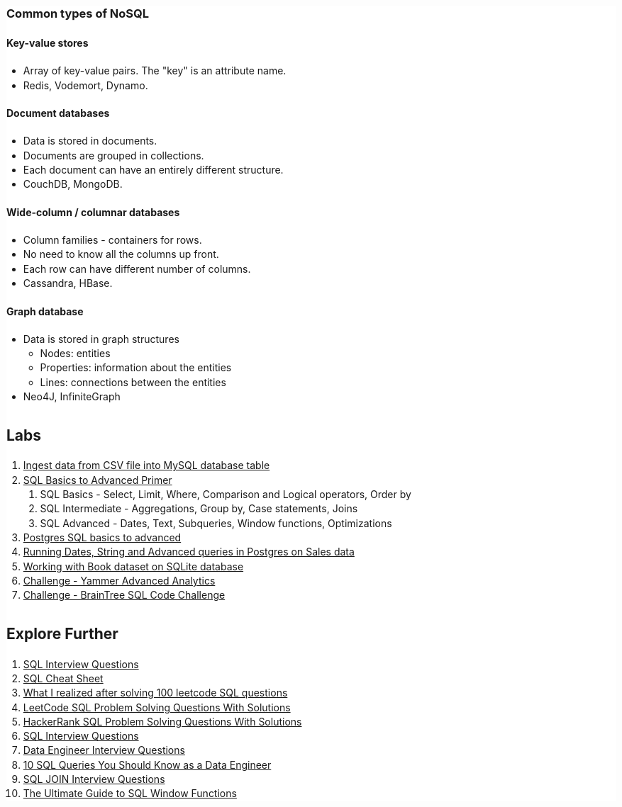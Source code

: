 ### Common types of NoSQL

#### Key-value stores

- Array of key-value pairs. The "key" is an attribute name.
- Redis, Vodemort, Dynamo.

#### Document databases

- Data is stored in documents.
- Documents are grouped in collections.
- Each document can have an entirely different structure.
- CouchDB, MongoDB.

#### Wide-column / columnar databases

- Column families - containers for rows.
- No need to know all the columns up front.
- Each row can have different number of columns.
- Cassandra, HBase.

#### Graph database

- Data is stored in graph structures
  - Nodes: entities
  - Properties: information about the entities
  - Lines: connections between the entities
- Neo4J, InfiniteGraph

## Labs

1. [Ingest data from CSV file into MySQL database table](01-foundations/language/sql/lab-mysql-data-ingestion/)
2. [SQL Basics to Advanced Primer](01-foundations/language/sql/lab-basic-to-advanced/)
   1. SQL Basics - Select, Limit, Where, Comparison and Logical operators, Order by
   2. SQL Intermediate - Aggregations, Group by, Case statements, Joins
   3. SQL Advanced - Dates, Text, Subqueries, Window functions, Optimizations
3. [Postgres SQL basics to advanced](01-foundations/language/sql/lab-postgres-queries/)
4. [Running Dates, String and Advanced queries in Postgres on Sales data](01-foundations/language/sql/lab-postgres-sales/)
5. [Working with Book dataset on SQLite database](01-foundations/language/sql/lab-sqlite-basics/)
6. [Challenge - Yammer Advanced Analytics](01-foundations/language/sql/challenges/yammer/)
7. [Challenge - BrainTree SQL Code Challenge](01-foundations/language/sql/challenges/braintree/)

## Explore Further

1. [SQL Interview Questions](01-foundations/language/sql/sql-interviews-questions.md)
2. [SQL Cheat Sheet](https://www.interviewbit.com/sql-cheat-sheet/)
3. [What I realized after solving 100 leetcode SQL questions](https://towardsdatascience.com/sql-questions-summary-df90bfe4c9c)
4. [LeetCode SQL Problem Solving Questions With Solutions](https://www.dsfaisal.com/articles/sql/leetcode-sql-problem-solving)
5. [HackerRank SQL Problem Solving Questions With Solutions](https://www.dsfaisal.com/articles/sql/hackerrank-sql-problem-solving#1-revising-the-select-query-i--easy--hackerrank)
6. [SQL Interview Questions](https://knowledgetree.notion.site/SQL-Interview-Questions-04a1196192a24eb2848e8454af1bd9c7)
7. [Data Engineer Interview Questions](https://www.stratascratch.com/blog/data-engineer-interview-questions/)
8. [10 SQL Queries You Should Know as a Data Engineer](https://knowledgetree.notion.site/10-SQL-Queries-You-Should-Know-as-a-Data-Engineer-4e157d42c4ce4ae08050e99f3b33b82b)
9. [SQL JOIN Interview Questions](https://www.stratascratch.com/blog/sql-join-interview-questions/)
10. [The Ultimate Guide to SQL Window Functions](https://www.stratascratch.com/blog/the-ultimate-guide-to-sql-window-functions/)
